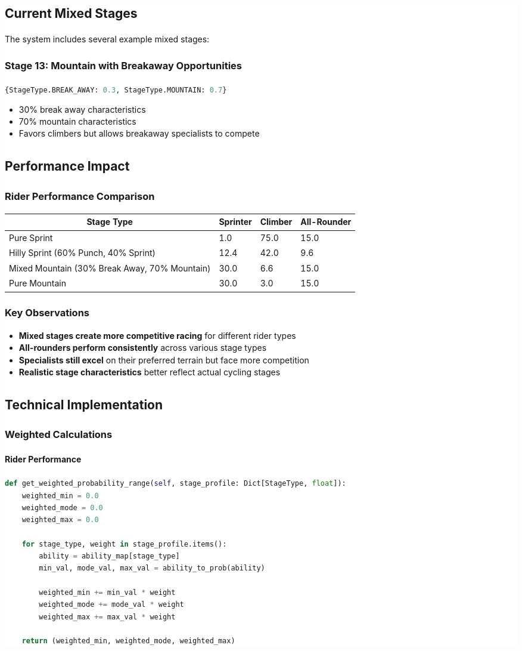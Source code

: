 ## Current Mixed Stages

The system includes several example mixed stages:

### Stage 13: Mountain with Breakaway Opportunities
```python
{StageType.BREAK_AWAY: 0.3, StageType.MOUNTAIN: 0.7}
```
- 30% break away characteristics
- 70% mountain characteristics
- Favors climbers but allows breakaway specialists to compete

## Performance Impact

### Rider Performance Comparison

| Stage Type | Sprinter | Climber | All-Rounder |
|------------|----------|---------|-------------|
| Pure Sprint | 1.0 | 75.0 | 15.0 |
| Hilly Sprint (60% Punch, 40% Sprint) | 12.4 | 42.0 | 9.6 |
| Mixed Mountain (30% Break Away, 70% Mountain) | 30.0 | 6.6 | 15.0 |
| Pure Mountain | 30.0 | 3.0 | 15.0 |

### Key Observations
- **Mixed stages create more competitive racing** for different rider types
- **All-rounders perform consistently** across various stage types
- **Specialists still excel** on their preferred terrain but face more competition
- **Realistic stage characteristics** better reflect actual cycling stages

## Technical Implementation

### Weighted Calculations

#### Rider Performance
```python
def get_weighted_probability_range(self, stage_profile: Dict[StageType, float]):
    weighted_min = 0.0
    weighted_mode = 0.0
    weighted_max = 0.0
    
    for stage_type, weight in stage_profile.items():
        ability = ability_map[stage_type]
        min_val, mode_val, max_val = ability_to_prob(ability)
        
        weighted_min += min_val * weight
        weighted_mode += mode_val * weight
        weighted_max += max_val * weight
    
    return (weighted_min, weighted_mode, weighted_max)
```
